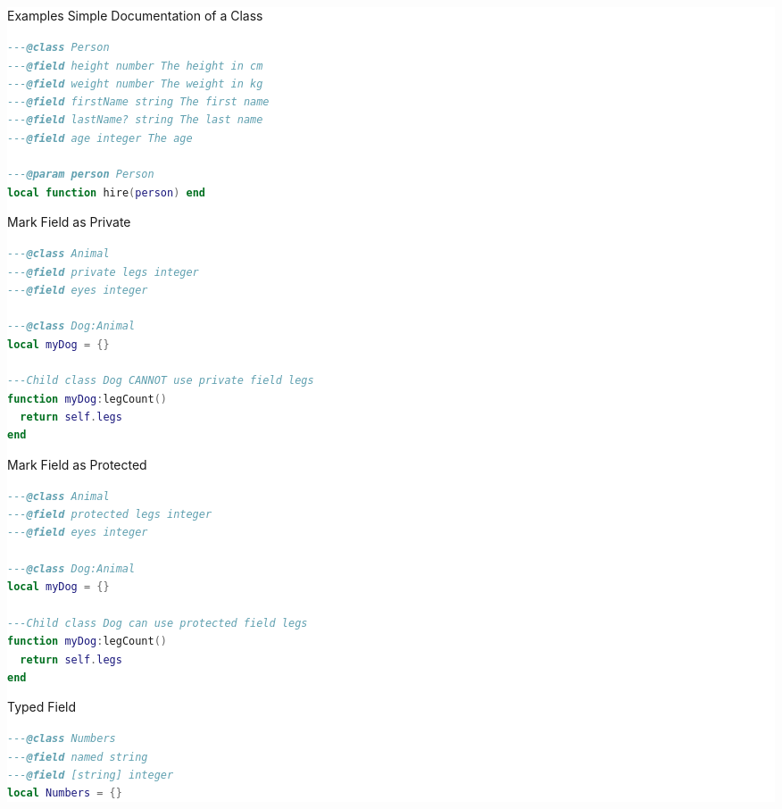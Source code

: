 Examples
Simple Documentation of a Class

```Lua
---@class Person
---@field height number The height in cm
---@field weight number The weight in kg
---@field firstName string The first name
---@field lastName? string The last name
---@field age integer The age

---@param person Person
local function hire(person) end
```

Mark Field as Private

```Lua
---@class Animal
---@field private legs integer
---@field eyes integer

---@class Dog:Animal
local myDog = {}

---Child class Dog CANNOT use private field legs
function myDog:legCount()
  return self.legs
end
```

Mark Field as Protected

```Lua
---@class Animal
---@field protected legs integer
---@field eyes integer

---@class Dog:Animal
local myDog = {}

---Child class Dog can use protected field legs
function myDog:legCount()
  return self.legs
end
```

Typed Field

```Lua
---@class Numbers
---@field named string
---@field [string] integer
local Numbers = {}
```
